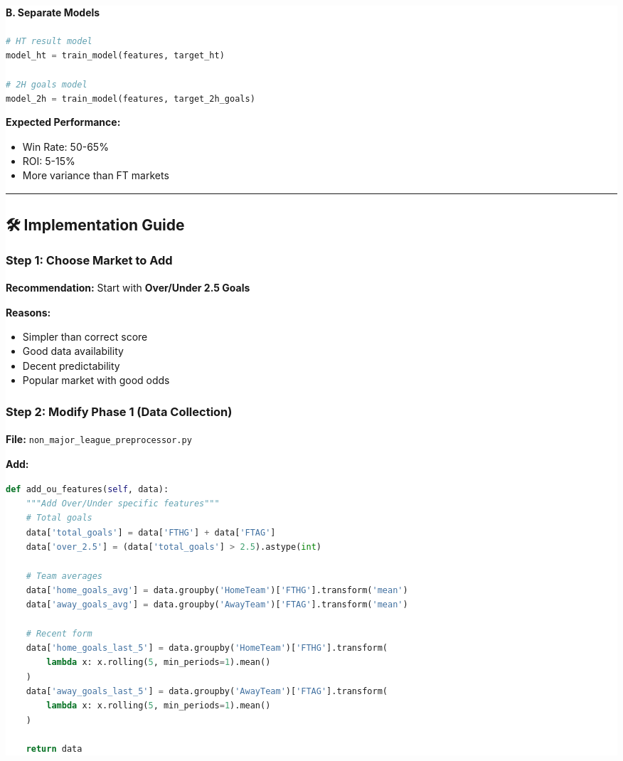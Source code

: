 #### B. Separate Models
```python
# HT result model
model_ht = train_model(features, target_ht)

# 2H goals model
model_2h = train_model(features, target_2h_goals)
```

**Expected Performance:**
- Win Rate: 50-65%
- ROI: 5-15%
- More variance than FT markets

---

## 🛠️ Implementation Guide

### Step 1: Choose Market to Add

**Recommendation:** Start with **Over/Under 2.5 Goals**

**Reasons:**
- Simpler than correct score
- Good data availability
- Decent predictability
- Popular market with good odds

### Step 2: Modify Phase 1 (Data Collection)

**File:** `non_major_league_preprocessor.py`

**Add:**
```python
def add_ou_features(self, data):
    """Add Over/Under specific features"""
    # Total goals
    data['total_goals'] = data['FTHG'] + data['FTAG']
    data['over_2.5'] = (data['total_goals'] > 2.5).astype(int)
    
    # Team averages
    data['home_goals_avg'] = data.groupby('HomeTeam')['FTHG'].transform('mean')
    data['away_goals_avg'] = data.groupby('AwayTeam')['FTAG'].transform('mean')
    
    # Recent form
    data['home_goals_last_5'] = data.groupby('HomeTeam')['FTHG'].transform(
        lambda x: x.rolling(5, min_periods=1).mean()
    )
    data['away_goals_last_5'] = data.groupby('AwayTeam')['FTAG'].transform(
        lambda x: x.rolling(5, min_periods=1).mean()
    )
    
    return data
```
